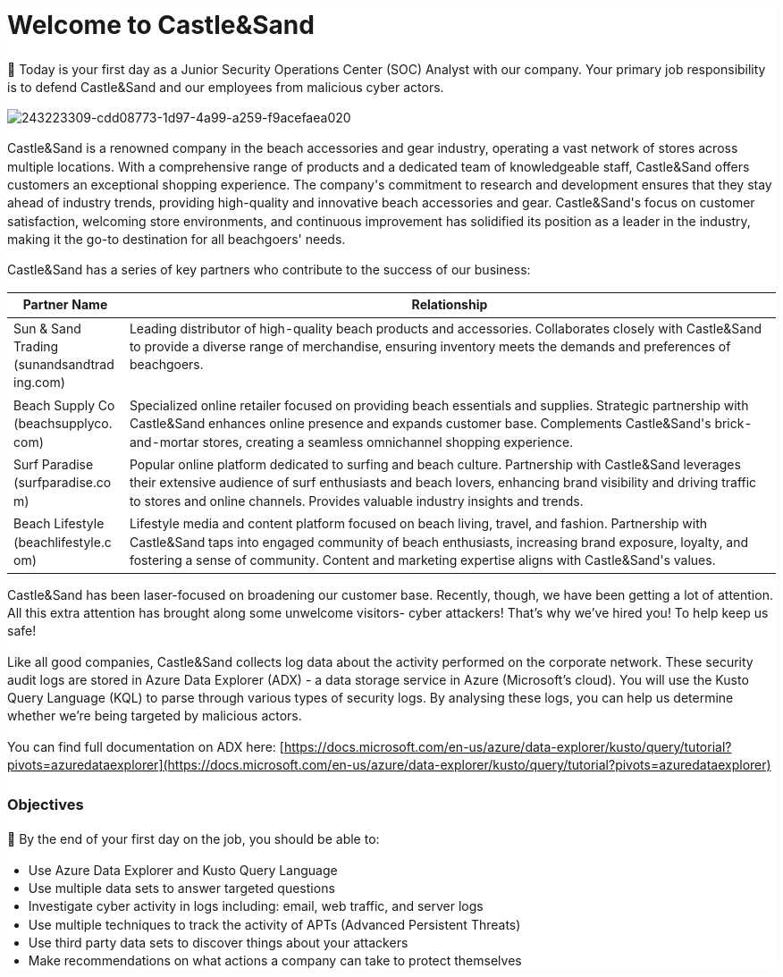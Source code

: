 # Welcome to Castle&Sand

🥳 Today is your first day as a Junior Security Operations Center (SOC) Analyst with our company. Your primary job responsibility is to defend Castle&Sand and our employees from malicious cyber actors.

![243223309-cdd08773-1d97-4a99-a259-f9acefaea020](https://github.com/KC7-Foundation/kc7_data/assets/9474932/d5bbf3c1-bae6-407a-9ef6-4acf037b3940)


Castle&Sand is a renowned company in the beach accessories and gear industry, operating a vast network of stores across multiple locations. With a comprehensive range of products and a dedicated team of knowledgeable staff, Castle&Sand offers customers an exceptional shopping experience. The company's commitment to research and development ensures that they stay ahead of industry trends, providing high-quality and innovative beach accessories and gear. Castle&Sand's focus on customer satisfaction, welcoming store environments, and continuous improvement has solidified its position as a leader in the industry, making it the go-to destination for all beachgoers' needs.

Castle&Sand has a series of key partners who contribute to the success of our business:

| Partner Name | Relationship |
| ------------ | ----------- |
| Sun & Sand Trading (sunandsandtrading.com) | Leading distributor of high-quality beach products and accessories. Collaborates closely with Castle&Sand to provide a diverse range of merchandise, ensuring inventory meets the demands and preferences of beachgoers. |
| Beach Supply Co (beachsupplyco.com) | Specialized online retailer focused on providing beach essentials and supplies. Strategic partnership with Castle&Sand enhances online presence and expands customer base. Complements Castle&Sand's brick-and-mortar stores, creating a seamless omnichannel shopping experience. |
| Surf Paradise (surfparadise.com) | Popular online platform dedicated to surfing and beach culture. Partnership with Castle&Sand leverages their extensive audience of surf enthusiasts and beach lovers, enhancing brand visibility and driving traffic to stores and online channels. Provides valuable industry insights and trends. |
| Beach Lifestyle (beachlifestyle.com) | Lifestyle media and content platform focused on beach living, travel, and fashion. Partnership with Castle&Sand taps into engaged community of beach enthusiasts, increasing brand exposure, loyalty, and fostering a sense of community. Content and marketing expertise aligns with Castle&Sand's values. |


Castle&Sand has been laser-focused on broadening our customer base. Recently, though, we have been getting a lot of attention. All this extra attention has brought along some unwelcome visitors- cyber attackers! That’s why we’ve hired you! To help keep us safe!

Like all good companies, Castle&Sand collects log data about the activity performed on the corporate network. These security audit logs are stored in Azure Data Explorer (ADX) - a data storage service in Azure (Microsoft’s cloud). You will use the Kusto Query Language (KQL) to parse through various types of security logs. By analysing these logs, you can help us determine whether we’re being targeted by malicious actors.

You can find full documentation on ADX here: [https://docs.microsoft.com/en-us/azure/data-explorer/kusto/query/tutorial?pivots=azuredataexplorer](https://docs.microsoft.com/en-us/azure/data-explorer/kusto/query/tutorial?pivots=azuredataexplorer)

### Objectives

🧠 By the end of your first day on the job, you should be able to:

-   Use Azure Data Explorer and Kusto Query Language
-   Use multiple data sets to answer targeted questions 
-   Investigate cyber activity in logs including: email, web traffic, and server logs 
-   Use multiple techniques to track the activity of APTs (Advanced Persistent Threats) 
-   Use third party data sets to discover things about your attackers
-   Make recommendations on what actions a company can take to protect themselves
